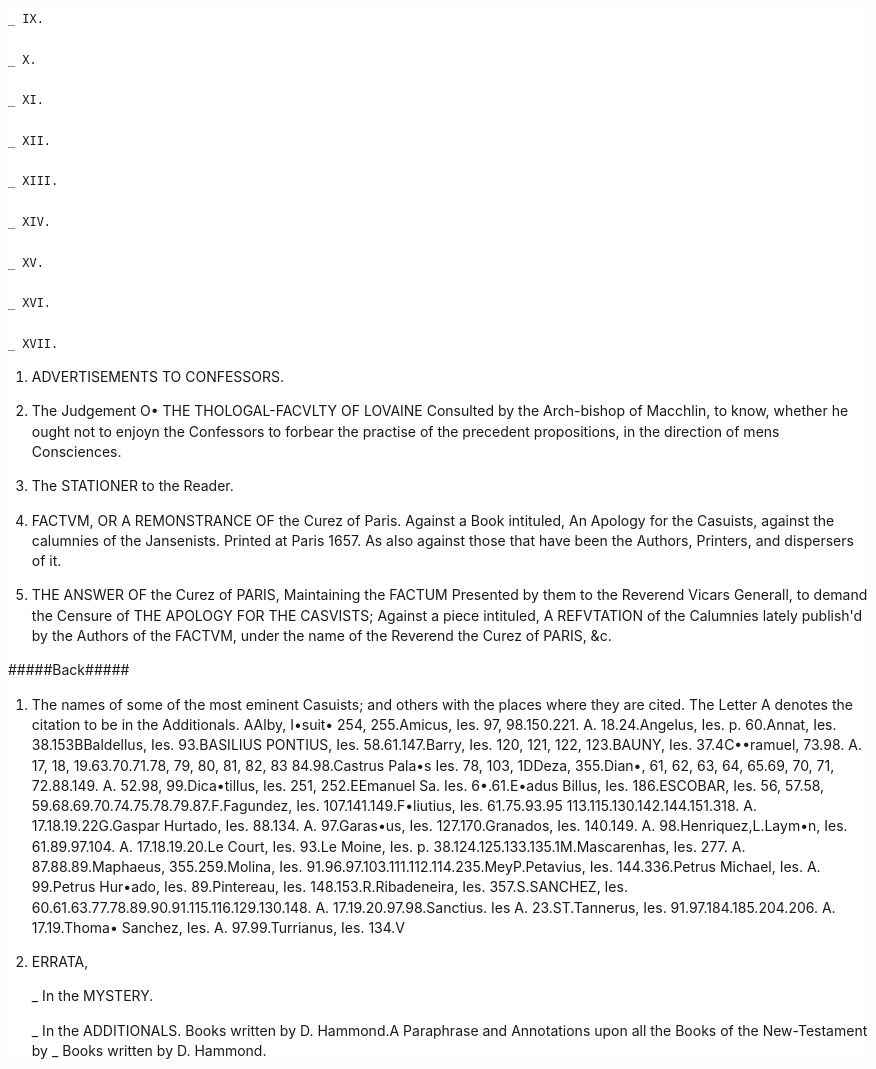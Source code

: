    _ IX.

    _ X.

    _ XI.

    _ XII.

    _ XIII.

    _ XIV.

    _ XV.

    _ XVI.

    _ XVII.

1. ADVERTISEMENTS TO CONFESSORS.

1. The Judgement O• THE THOLOGAL-FACVLTY OF LOVAINE Consulted by the Arch-bishop of Macchlin, to know, whether he ought not to enjoyn the Confessors to forbear the practise of the precedent propositions, in the direction of mens Consciences.

1. The STATIONER to the Reader.

1. FACTVM, OR A REMONSTRANCE OF the Curez of Paris. Against a Book intituled, An Apology for the Casuists, against the calumnies of the Jansenists. Printed at Paris 1657. As also against those that have been the Authors, Printers, and dispersers of it.

1. THE ANSWER OF the Curez of PARIS, Maintaining the FACTUM Presented by them to the Reverend Vicars Generall, to demand the Censure of THE APOLOGY FOR THE CASVISTS; Against a piece intituled, A REFVTATION of the Calumnies lately publish'd by the Authors of the FACTVM, under the name of the Reverend the Curez of PARIS, &c.

#####Back#####

1. The names of some of the most eminent Casuists; and others with the places where they are cited. The Letter A denotes the citation to be in the Additionals.
AAlby, I•suit• 254, 255.Amicus, Ies. 97, 98.150.221. A. 18.24.Angelus, Ies. p. 60.Annat, Ies. 38.153BBaldellus, Ies. 93.BASILIUS PONTIUS, Ies. 58.61.147.Barry, Ies. 120, 121, 122, 123.BAUNY, Ies. 37.4C••ramuel, 73.98. A. 17, 18, 19.63.70.71.78, 79, 80, 81, 82, 83 84.98.Castrus Pala•s Ies. 78, 103, 1DDeza, 355.Dian•, 61, 62, 63, 64, 65.69, 70, 71, 72.88.149. A. 52.98, 99.Dica•tillus, Ies. 251, 252.EEmanuel Sa. Ies. 6•.61.E•adus Billus, Ies. 186.ESCOBAR, Ies. 56, 57.58, 59.68.69.70.74.75.78.79.87.F.Fagundez, Ies. 107.141.149.F•liutius, Ies. 61.75.93.95 113.115.130.142.144.151.318. A. 17.18.19.22G.Gaspar Hurtado, Ies. 88.134. A. 97.Garas•us, Ies. 127.170.Granados, Ies. 140.149. A. 98.Henriquez,L.Laym•n, Ies. 61.89.97.104. A. 17.18.19.20.Le Court, Ies. 93.Le Moine, Ies. p. 38.124.125.133.135.1M.Mascarenhas, Ies. 277. A. 87.88.89.Maphaeus, 355.259.Molina, Ies. 91.96.97.103.111.112.114.235.MeyP.Petavius, Ies. 144.336.Petrus Michael, Ies. A. 99.Petrus Hur•ado, Ies. 89.Pintereau, Ies. 148.153.R.Ribadeneira, Ies. 357.S.SANCHEZ, Ies. 60.61.63.77.78.89.90.91.115.116.129.130.148. A. 17.19.20.97.98.Sanctius. Ies A. 23.ST.Tannerus, Ies. 91.97.184.185.204.206. A. 17.19.Thoma• Sanchez, Ies. A. 97.99.Turrianus, Ies. 134.V
1. ERRATA,

    _ In the MYSTERY.

    _ In the ADDITIONALS.
Books written by D. Hammond.A Paraphrase and Annotations upon all the Books of the New-Testament by 
    _ Books written by D. Hammond.

